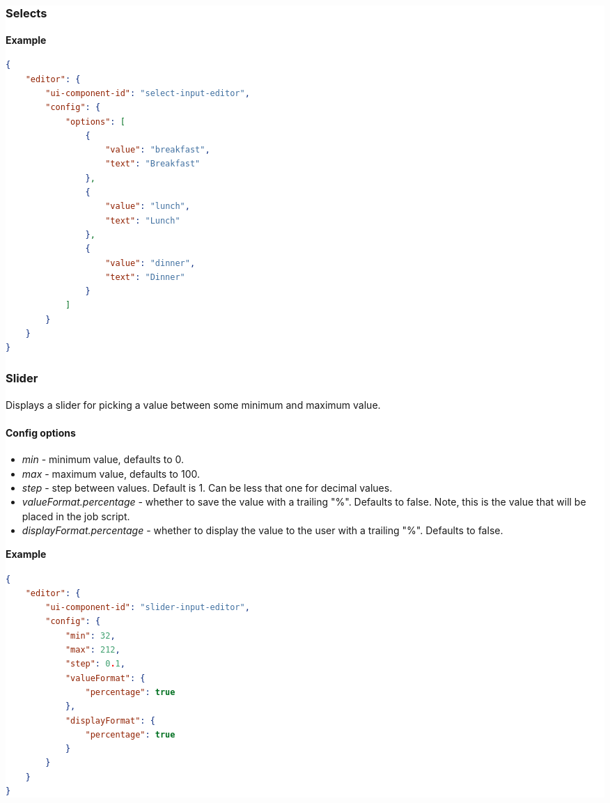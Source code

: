 ### Selects

**Example**

```json
{
    "editor": {
        "ui-component-id": "select-input-editor",
        "config": {
            "options": [
                {
                    "value": "breakfast",
                    "text": "Breakfast"
                },
                {
                    "value": "lunch",
                    "text": "Lunch"
                },
                {
                    "value": "dinner",
                    "text": "Dinner"
                }
            ]
        }
    }
}
```

### Slider

Displays a slider for picking a value between some minimum and maximum value.

#### Config options

-   _min_ - minimum value, defaults to 0.
-   _max_ - maximum value, defaults to 100.
-   _step_ - step between values. Default is 1. Can be less that one for decimal
    values.
-   _valueFormat.percentage_ - whether to save the value with a trailing "%".
    Defaults to false. Note, this is the value that will be placed in the job
    script.
-   _displayFormat.percentage_ - whether to display the value to the user with a
    trailing "%". Defaults to false.

**Example**

```json
{
    "editor": {
        "ui-component-id": "slider-input-editor",
        "config": {
            "min": 32,
            "max": 212,
            "step": 0.1,
            "valueFormat": {
                "percentage": true
            },
            "displayFormat": {
                "percentage": true
            }
        }
    }
}
```
